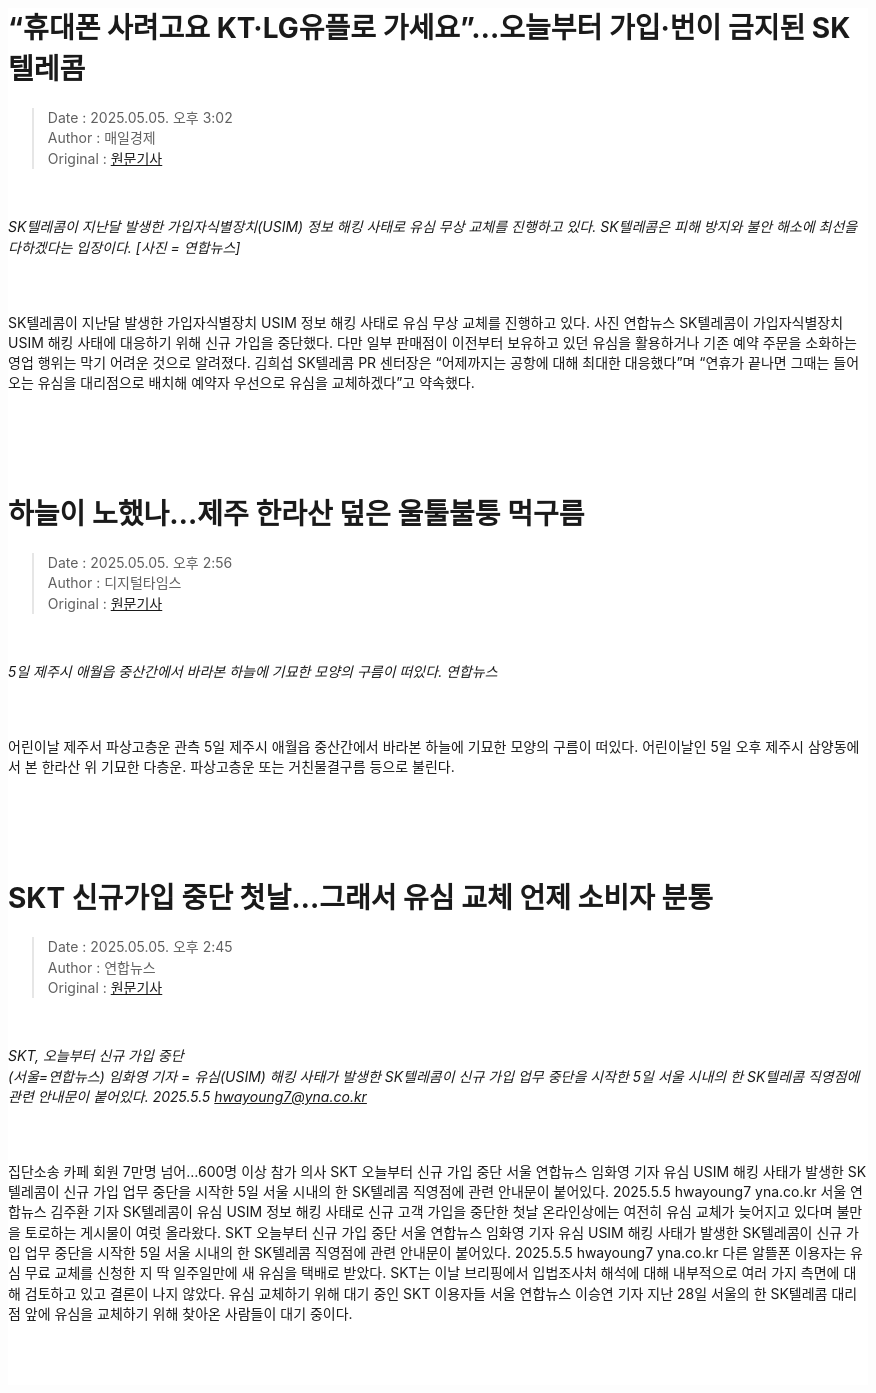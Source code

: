   
# “휴대폰 사려고요 KT·LG유플로 가세요”…오늘부터 가입·번이 금지된 SK텔레콤  
  
> Date : 2025.05.05. 오후 3:02  
> Author : 매일경제  
> Original : [원문기사](https://n.news.naver.com/mnews/article/009/0005487218?sid=105)  
<br/>  
  
<img alt=" SK텔레콤이 지난달 발생한 가입자식별장치(USIM) 정보 해킹 사태로 유심 무상 교체를 진행하고 있다. SK텔레콤은 피해 방지와 불안 해소에 최선을 다하겠다는 입장이다. [사진 = 연합뉴스]" class="_LAZY_LOADING _LAZY_LOADING_INIT_HIDE" src="https://imgnews.pstatic.net/image/009/2025/05/05/0005487218_001_20250505150208498.jpg?type=w860" id="img1" style="display: none;"></img><em class="img_desc"> SK텔레콤이 지난달 발생한 가입자식별장치(USIM) 정보 해킹 사태로 유심 무상 교체를 진행하고 있다. SK텔레콤은 피해 방지와 불안 해소에 최선을 다하겠다는 입장이다. [사진 = 연합뉴스]</em>  
<br/><br/>  
  
SK텔레콤이 지난달 발생한 가입자식별장치 USIM 정보 해킹 사태로 유심 무상 교체를 진행하고 있다.
사진 연합뉴스 SK텔레콤이 가입자식별장치 USIM 해킹 사태에 대응하기 위해 신규 가입을 중단했다.
다만 일부 판매점이 이전부터 보유하고 있던 유심을 활용하거나 기존 예약 주문을 소화하는 영업 행위는 막기 어려운 것으로 알려졌다.
김희섭 SK텔레콤 PR 센터장은 “어제까지는 공항에 대해 최대한 대응했다”며 “연휴가 끝나면 그때는 들어오는 유심을 대리점으로 배치해 예약자 우선으로 유심을 교체하겠다”고 약속했다.  
<br/><br/><br/>  

  
# 하늘이 노했나…제주 한라산 덮은 울툴불퉁 먹구름  
  
> Date : 2025.05.05. 오후 2:56  
> Author : 디지털타임스  
> Original : [원문기사](https://n.news.naver.com/mnews/article/029/0002952465?sid=105)  
<br/>  
  
<img alt="5일 제주시 애월읍 중산간에서 바라본 하늘에 기묘한 모양의 구름이 떠있다. 연합뉴스    " class="_LAZY_LOADING _LAZY_LOADING_INIT_HIDE" src="https://imgnews.pstatic.net/image/029/2025/05/05/0002952465_001_20250505145610563.jpg?type=w860" id="img1" style="display: none;"></img><em class="img_desc">5일 제주시 애월읍 중산간에서 바라본 하늘에 기묘한 모양의 구름이 떠있다. 연합뉴스    </em>  
<br/><br/>  
  
어린이날 제주서 파상고층운 관측 5일 제주시 애월읍 중산간에서 바라본 하늘에 기묘한 모양의 구름이 떠있다.
어린이날인 5일 오후 제주시 삼양동에서 본 한라산 위 기묘한 다층운.
파상고층운 또는 거친물결구름 등으로 불린다.  
<br/><br/><br/>  

  
# SKT 신규가입 중단 첫날…그래서 유심 교체 언제 소비자 분통  
  
> Date : 2025.05.05. 오후 2:45  
> Author : 연합뉴스  
> Original : [원문기사](https://n.news.naver.com/mnews/article/001/0015370036?sid=105)  
<br/>  
  
<img alt="SKT, 오늘부터 신규 가입 중단(서울=연합뉴스) 임화영 기자 = 유심(USIM) 해킹 사태가 발생한 SK텔레콤이 신규 가입 업무 중단을 시작한 5일 서울 시내의 한 SK텔레콤 직영점에 관련 안내문이 붙어있다. 2" class="_LAZY_LOADING _LAZY_LOADING_INIT_HIDE" src="https://imgnews.pstatic.net/image/001/2025/05/05/PYH2025050502960001300_P4_20250505144512545.jpg?type=w860" id="img1" style="display: none;"></img><em class="img_desc">SKT, 오늘부터 신규 가입 중단<br/>(서울=연합뉴스) 임화영 기자 = 유심(USIM) 해킹 사태가 발생한 SK텔레콤이 신규 가입 업무 중단을 시작한 5일 서울 시내의 한 SK텔레콤 직영점에 관련 안내문이 붙어있다. 2025.5.5 hwayoung7@yna.co.kr</em>  
<br/><br/>  
  
집단소송 카페 회원 7만명 넘어…600명 이상 참가 의사 SKT 오늘부터 신규 가입 중단 서울 연합뉴스 임화영 기자 유심 USIM 해킹 사태가 발생한 SK텔레콤이 신규 가입 업무 중단을 시작한 5일 서울 시내의 한 SK텔레콤 직영점에 관련 안내문이 붙어있다.
2025.5.5 hwayoung7 yna.co.kr 서울 연합뉴스 김주환 기자 SK텔레콤이 유심 USIM 정보 해킹 사태로 신규 고객 가입을 중단한 첫날 온라인상에는 여전히 유심 교체가 늦어지고 있다며 불만을 토로하는 게시물이 여럿 올라왔다.
SKT 오늘부터 신규 가입 중단 서울 연합뉴스 임화영 기자 유심 USIM 해킹 사태가 발생한 SK텔레콤이 신규 가입 업무 중단을 시작한 5일 서울 시내의 한 SK텔레콤 직영점에 관련 안내문이 붙어있다.
2025.5.5 hwayoung7 yna.co.kr 다른 알뜰폰 이용자는 유심 무료 교체를 신청한 지 딱 일주일만에 새 유심을 택배로 받았다.
SKT는 이날 브리핑에서 입법조사처 해석에 대해 내부적으로 여러 가지 측면에 대해 검토하고 있고 결론이 나지 않았다.
유심 교체하기 위해 대기 중인 SKT 이용자들 서울 연합뉴스 이승연 기자 지난 28일 서울의 한 SK텔레콤 대리점 앞에 유심을 교체하기 위해 찾아온 사람들이 대기 중이다.  
<br/><br/><br/>  
